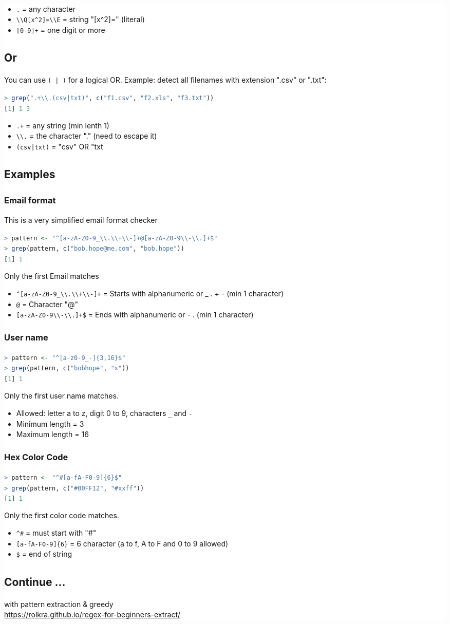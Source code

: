 * ```.``` = any character
* ```\\Q[x^2]=\\E``` = string "[x^2]=" (literal)
* ```[0-9]+``` = one digit or more

## Or

You can use ```( | )``` for a logical OR.
Example: detect all filenames with extension ".csv" or ".txt":

```R
> grep(".+\\.(csv|txt)", c("f1.csv", "f2.xls", "f3.txt"))
[1] 1 3 
```

* ```.+``` = any string (min lenth 1)
* ```\\.``` = the character "." (need to escape it)
* ```(csv|txt)``` = "csv" OR "txt

## Examples

### Email format

This is a very simplified email format checker

```R
> pattern <- "^[a-zA-Z0-9_\\.\\+\\-]+@[a-zA-Z0-9\\-\\.]+$"
> grep(pattern, c("bob.hope@me.com", "bob.hope"))
[1] 1
```
Only the first Email matches

* ```^[a-zA-Z0-9_\\.\\+\\-]+``` = Starts with alphanumeric or _ . + - (min 1 character)
* ```@``` = Character "@"
* ```[a-zA-Z0-9\\-\\.]+$``` = Ends with alphanumeric or - . (min 1 character)

### User name

```R
> pattern <- "^[a-z0-9_-]{3,16}$"
> grep(pattern, c("bobhope", "x"))
[1] 1
```

Only the first user name matches.

* Allowed: letter a to z, digit 0 to 9, characters ```_``` and ```-```
* Minimum length = 3
* Maximum length = 16

### Hex Color Code

```R
> pattern <- "^#[a-fA-F0-9]{6}$"
> grep(pattern, c("#00FF12", "#xxff"))
[1] 1
```

Only the first color code matches.

* ```^#``` = must start with "#"
* ```[a-fA-F0-9]{6}``` = 6 character (a to f, A to F and 0 to 9 allowed)
* ```$``` = end of string

## Continue ...

with pattern extraction & greedy<br>
<https://rolkra.github.io/regex-for-beginners-extract/>
